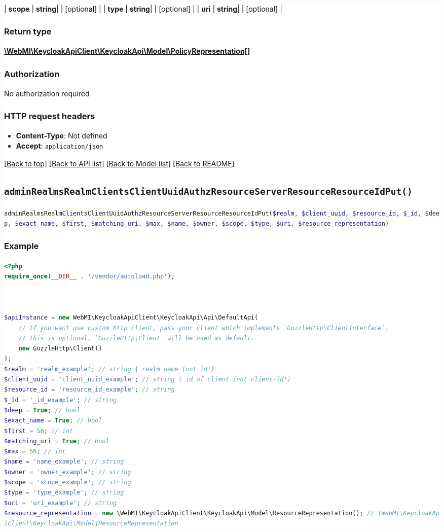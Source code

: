| **scope** | **string**|  | [optional] |
| **type** | **string**|  | [optional] |
| **uri** | **string**|  | [optional] |

### Return type

[**\WebMI\KeycloakApiClient\KeycloakApi\Model\PolicyRepresentation[]**](../Model/PolicyRepresentation.md)

### Authorization

No authorization required

### HTTP request headers

- **Content-Type**: Not defined
- **Accept**: `application/json`

[[Back to top]](#) [[Back to API list]](../../README.md#endpoints)
[[Back to Model list]](../../README.md#models)
[[Back to README]](../../README.md)

## `adminRealmsRealmClientsClientUuidAuthzResourceServerResourceResourceIdPut()`

```php
adminRealmsRealmClientsClientUuidAuthzResourceServerResourceResourceIdPut($realm, $client_uuid, $resource_id, $_id, $deep, $exact_name, $first, $matching_uri, $max, $name, $owner, $scope, $type, $uri, $resource_representation)
```



### Example

```php
<?php
require_once(__DIR__ . '/vendor/autoload.php');



$apiInstance = new WebMI\KeycloakApiClient\KeycloakApi\Api\DefaultApi(
    // If you want use custom http client, pass your client which implements `GuzzleHttp\ClientInterface`.
    // This is optional, `GuzzleHttp\Client` will be used as default.
    new GuzzleHttp\Client()
);
$realm = 'realm_example'; // string | realm name (not id!)
$client_uuid = 'client_uuid_example'; // string | id of client (not client-id!)
$resource_id = 'resource_id_example'; // string
$_id = '_id_example'; // string
$deep = True; // bool
$exact_name = True; // bool
$first = 56; // int
$matching_uri = True; // bool
$max = 56; // int
$name = 'name_example'; // string
$owner = 'owner_example'; // string
$scope = 'scope_example'; // string
$type = 'type_example'; // string
$uri = 'uri_example'; // string
$resource_representation = new \WebMI\KeycloakApiClient\KeycloakApi\Model\ResourceRepresentation(); // \WebMI\KeycloakApiClient\KeycloakApi\Model\ResourceRepresentation

```